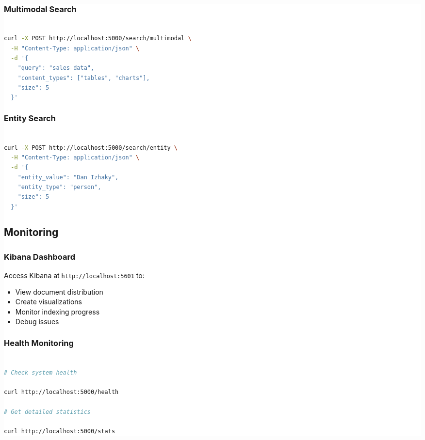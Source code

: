 ### Multimodal Search

```bash

curl -X POST http://localhost:5000/search/multimodal \
  -H "Content-Type: application/json" \
  -d '{
    "query": "sales data",
    "content_types": ["tables", "charts"],
    "size": 5
  }'

```

### Entity Search

```bash

curl -X POST http://localhost:5000/search/entity \
  -H "Content-Type: application/json" \
  -d '{
    "entity_value": "Dan Izhaky",
    "entity_type": "person",
    "size": 5
  }'

```

## Monitoring

### Kibana Dashboard

Access Kibana at `http://localhost:5601` to:

- View document distribution
- Create visualizations
- Monitor indexing progress
- Debug issues

### Health Monitoring

```bash

# Check system health

curl http://localhost:5000/health

# Get detailed statistics

curl http://localhost:5000/stats

```

